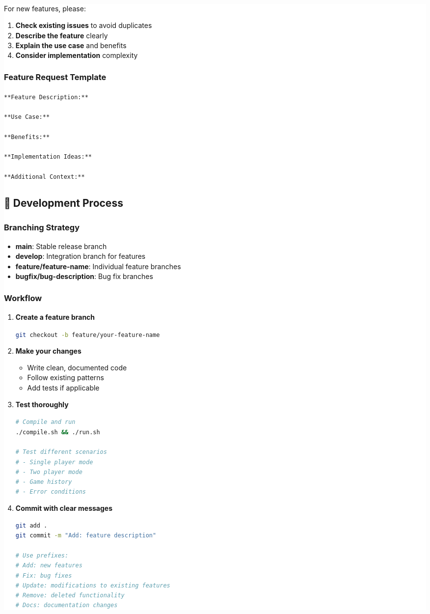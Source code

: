 For new features, please:

1. **Check existing issues** to avoid duplicates
2. **Describe the feature** clearly
3. **Explain the use case** and benefits
4. **Consider implementation** complexity

### Feature Request Template
```markdown
**Feature Description:**

**Use Case:**

**Benefits:**

**Implementation Ideas:**

**Additional Context:**
```

## 🔧 Development Process

### Branching Strategy
- **main**: Stable release branch
- **develop**: Integration branch for features
- **feature/feature-name**: Individual feature branches
- **bugfix/bug-description**: Bug fix branches

### Workflow
1. **Create a feature branch**
   ```bash
   git checkout -b feature/your-feature-name
   ```

2. **Make your changes**
   - Write clean, documented code
   - Follow existing patterns
   - Add tests if applicable

3. **Test thoroughly**
   ```bash
   # Compile and run
   ./compile.sh && ./run.sh
   
   # Test different scenarios
   # - Single player mode
   # - Two player mode
   # - Game history
   # - Error conditions
   ```

4. **Commit with clear messages**
   ```bash
   git add .
   git commit -m "Add: feature description"
   
   # Use prefixes:
   # Add: new features
   # Fix: bug fixes
   # Update: modifications to existing features
   # Remove: deleted functionality
   # Docs: documentation changes
   ```

